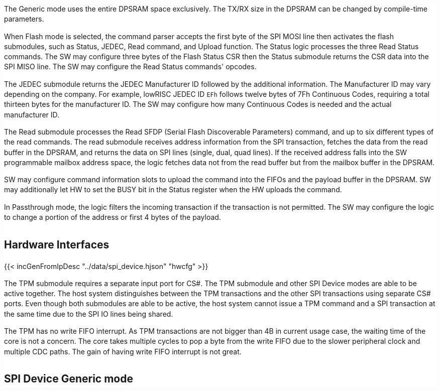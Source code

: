 The Generic mode uses the entire DPSRAM space exclusively.
The TX/RX size in the DPSRAM can be changed by compile-time parameters.

When Flash mode is selected, the command parser accepts the first byte of the SPI MOSI line then activates the flash submodules, such as Status, JEDEC, Read command, and Upload function.
The Status logic processes the three Read Status commands.
The SW may configure three bytes of the Flash Status CSR then the Status submodule returns the CSR data into the SPI MISO line.
The SW may configure the Read Status commands' opcodes.

The JEDEC submodule returns the JEDEC Manufacturer ID followed by the additional information.
The Manufacturer ID may vary depending on the company.
For example, lowRISC JEDEC ID `EFh` follows twelve bytes of 7Fh Continuous Codes, requiring a total thirteen bytes for the manufacturer ID.
The SW may configure how many Continuous Codes is needed and the actual manufacturer ID.

The Read submodule processes the Read SFDP (Serial Flash Discoverable Parameters) command, and up to six different types of the read commands.
The read submodule receives address information from the SPI transaction, fetches the data from the read buffer in the DPSRAM, and returns the data on SPI lines (single, dual, quad lines).
If the received address falls into the SW programmable mailbox address space, the logic fetches data not from the read buffer but from the mailbox buffer in the DPSRAM.

SW may configure command information slots to upload the command into the FIFOs and the payload buffer in the DPSRAM.
SW may additionally let HW to set the BUSY bit in the Status register when the HW uploads the command.

In Passthrough mode, the logic filters the incoming transaction if the transaction is not permitted.
The SW may configure the logic to change a portion of the address or first 4 bytes of the payload.

## Hardware Interfaces

{{< incGenFromIpDesc "../data/spi_device.hjson" "hwcfg" >}}

The TPM submodule requires a separate input port for CS#.
The TPM submodule and other SPI Device modes are able to be active together.
The host system distinguishes between the TPM transactions and the other SPI transactions using separate CS# ports.
Even though both submodules are able to be active, the host system cannot issue a TPM command and a SPI transaction at the same time due to the SPI IO lines being shared.

The TPM has no write FIFO interrupt.
As TPM transactions are not bigger than 4B in current usage case, the waiting time of the core is not a concern.
The core takes multiple cycles to pop a byte from the write FIFO due to the slower peripheral clock and multiple CDC paths.
The gain of having write FIFO interrupt is not great.

## SPI Device Generic mode
